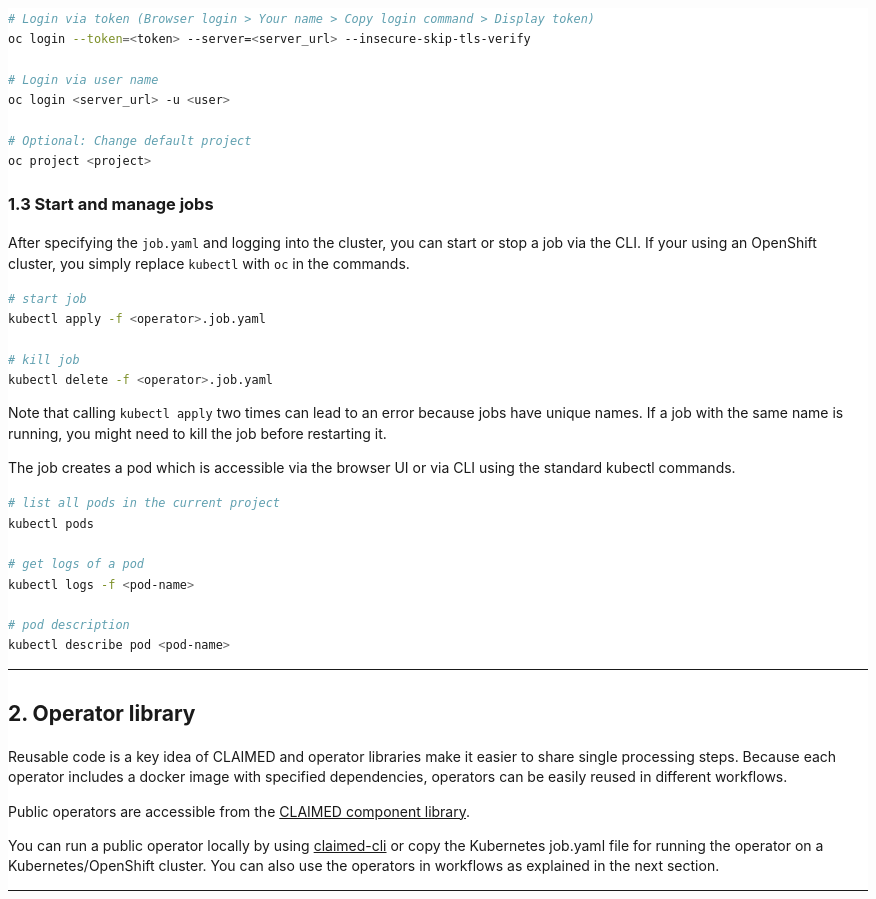 ```sh
# Login via token (Browser login > Your name > Copy login command > Display token)
oc login --token=<token> --server=<server_url> --insecure-skip-tls-verify

# Login via user name
oc login <server_url> -u <user>

# Optional: Change default project
oc project <project>
```

### 1.3 Start and manage jobs

After specifying the `job.yaml` and logging into the cluster, you can start or stop a job via the CLI. If your using an OpenShift cluster, you simply replace `kubectl` with `oc` in the commands.

```sh
# start job
kubectl apply -f <operator>.job.yaml 

# kill job
kubectl delete -f <operator>.job.yaml
```
Note that calling `kubectl apply` two times can lead to an error because jobs have unique names. If a job with the same name is running, you might need to kill the job before restarting it.

The job creates a pod which is accessible via the browser UI or via CLI using the standard kubectl commands.
```sh
# list all pods in the current project
kubectl pods

# get logs of a pod
kubectl logs -f <pod-name>

# pod description
kubectl describe pod <pod-name>
```

---

## 2. Operator library

Reusable code is a key idea of CLAIMED and operator libraries make it easier to share single processing steps. 
Because each operator includes a docker image with specified dependencies, operators can be easily reused in different workflows. 

Public operators are accessible from the [CLAIMED component library](https://github.com/claimed-framework/component-library/tree/main/component-library). 

You can run a public operator locally by using [claimed-cli](https://github.com/claimed-framework/cli) or copy the Kubernetes job.yaml file for running the operator on a Kubernetes/OpenShift cluster. 
You can also use the operators in workflows as explained in the next section.     

---